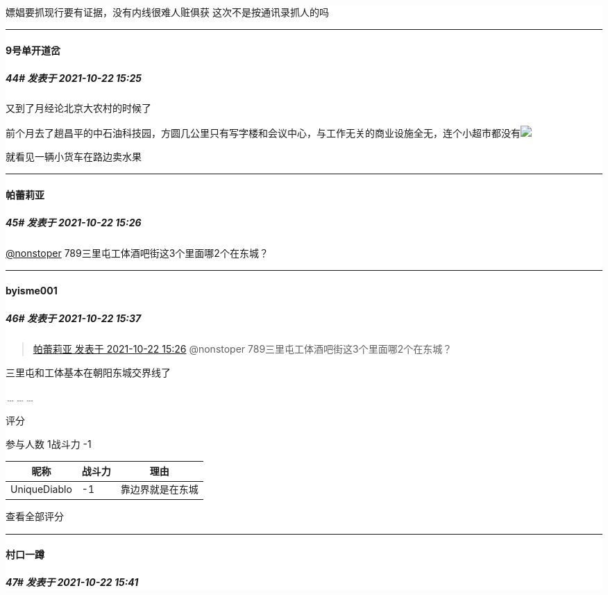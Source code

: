 嫖娼要抓现行要有证据，没有内线很难人赃俱获</blockquote>
这次不是按通讯录抓人的吗


*****

####  9号单开道岔  
##### 44#       发表于 2021-10-22 15:25


又到了月经论北京大农村的时候了


前个月去了趟昌平的中石油科技园，方圆几公里只有写字楼和会议中心，与工作无关的商业设施全无，连个小超市都没有<img src="https://static.saraba1st.com/image/smiley/face2017/129.png" referrerpolicy="no-referrer">


就看见一辆小货车在路边卖水果


*****

####  帕蕾莉亚  
##### 45#       发表于 2021-10-22 15:26


[@nonstoper](https://bbs.saraba1st.com/2b/home.php?mod=space&amp;uid=233674) 789三里屯工体酒吧街这3个里面哪2个在东城？


*****

####  byisme001  
##### 46#       发表于 2021-10-22 15:37


<blockquote><a href="httphttps://bbs.saraba1st.com/2b/forum.php?mod=redirect&amp;goto=findpost&amp;pid=53235301&amp;ptid=2033312" target="_blank">帕蕾莉亚 发表于 2021-10-22 15:26</a>
@nonstoper 789三里屯工体酒吧街这3个里面哪2个在东城？</blockquote>
三里屯和工体基本在朝阳东城交界线了


﹍﹍﹍

评分


 参与人数 1战斗力 -1

|昵称|战斗力|理由|
|----|---|---|
| UniqueDiablo|-1|靠边界就是在东城|


查看全部评分


*****

####  村口一蹲  
##### 47#       发表于 2021-10-22 15:41
